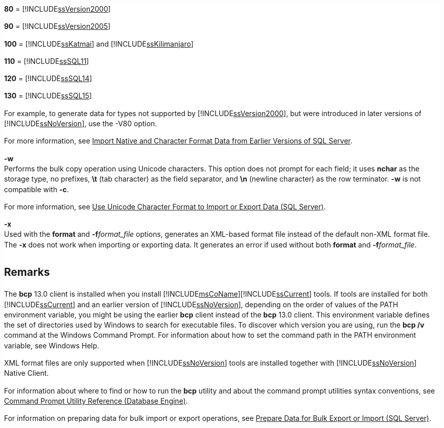  **80** = [!INCLUDE[ssVersion2000](../../Topics/TopicNameContainA/includes/ssVersion2000_md.md)]  
  
 **90** = [!INCLUDE[ssVersion2005](../../Topics/TopicNameContainA/includes/ssVersion2005_md.md)]  
  
 **100** = [!INCLUDE[ssKatmai](../../Topics/TopicNameContainA/includes/ssKatmai_md.md)] and [!INCLUDE[ssKilimanjaro](../../Topics/TopicNameContainA/includes/ssKilimanjaro_md.md)]  
  
 **110** = [!INCLUDE[ssSQL11](../../Topics/TopicNameContainA/includes/ssSQL11_md.md)]  
  
 **120** = [!INCLUDE[ssSQL14](../../Topics/TopicNameContainA/includes/ssSQL14_md.md)]  
  
 **130** = [!INCLUDE[ssSQL15](../../Topics/TopicNameContainA/includes/ssSQL15_md.md)]  
  
 For example, to generate data for types not supported by [!INCLUDE[ssVersion2000](../../Topics/TopicNameContainA/includes/ssVersion2000_md.md)], but were introduced in later versions of [!INCLUDE[ssNoVersion](../../Topics/TopicNameContainA/includes/ssNoVersion_md.md)], use the -V80 option.  
  
 For more information, see [Import Native and Character Format Data from Earlier Versions of SQL Server](../../Topics/TopicNameNotContainA/Import-Native-and-Character-Format-Data-from-Earlier-Versions-of-SQL-Server.md).  
  
 **-w**  
 Performs the bulk copy operation using Unicode characters. This option does not prompt for each field; it uses **nchar** as the storage type, no prefixes, **\t** (tab character) as the field separator, and **\n** (newline character) as the row terminator. **-w** is not compatible with **-c**.  
  
 For more information, see [Use Unicode Character Format to Import or Export Data &#40;SQL Server&#41;](../../Topics/TopicNameNotContainA/Use-Unicode-Character-Format-to-Import-or-Export-Data--SQL-Server-.md).  
  
 **-x**  
 Used with the **format** and **-f***format_file* options, generates an XML-based format file instead of the default non-XML format file. The **-x** does not work when importing or exporting data. It generates an error if used without both **format** and **-f***format_file*.  
  
## Remarks  
 The **bcp** 13.0 client is installed when you install [!INCLUDE[msCoName](../../Topics/TopicNameContainA/includes/msCoName_md.md)][!INCLUDE[ssCurrent](../../Topics/TopicNameContainA/includes/ssCurrent_md.md)] tools. If tools are installed for both [!INCLUDE[ssCurrent](../../Topics/TopicNameContainA/includes/ssCurrent_md.md)] and an earlier version of [!INCLUDE[ssNoVersion](../../Topics/TopicNameContainA/includes/ssNoVersion_md.md)], depending on the order of values of the PATH environment variable, you might be using the earlier **bcp** client instead of the **bcp** 13.0 client. This environment variable defines the set of directories used by Windows to search for executable files. To discover which version you are using, run the **bcp /v** command at the Windows Command Prompt. For information about how to set the command path in the PATH environment variable, see Windows Help.  
  
 XML format files are only supported when [!INCLUDE[ssNoVersion](../../Topics/TopicNameContainA/includes/ssNoVersion_md.md)] tools are installed together with [!INCLUDE[ssNoVersion](../../Topics/TopicNameContainA/includes/ssNoVersion_md.md)] Native Client.  
  
 For information about where to find or how to run the **bcp** utility and about the command prompt utilities syntax conventions, see [Command Prompt Utility Reference &#40;Database Engine&#41;](../../Topics/TopicNameNotContainA/Command-Prompt-Utility-Reference--Database-Engine-.md).  
  
 For information on preparing data for bulk import or export operations, see [Prepare Data for Bulk Export or Import &#40;SQL Server&#41;](../../Topics/TopicNameNotContainA/Prepare-Data-for-Bulk-Export-or-Import--SQL-Server-.md).  
  